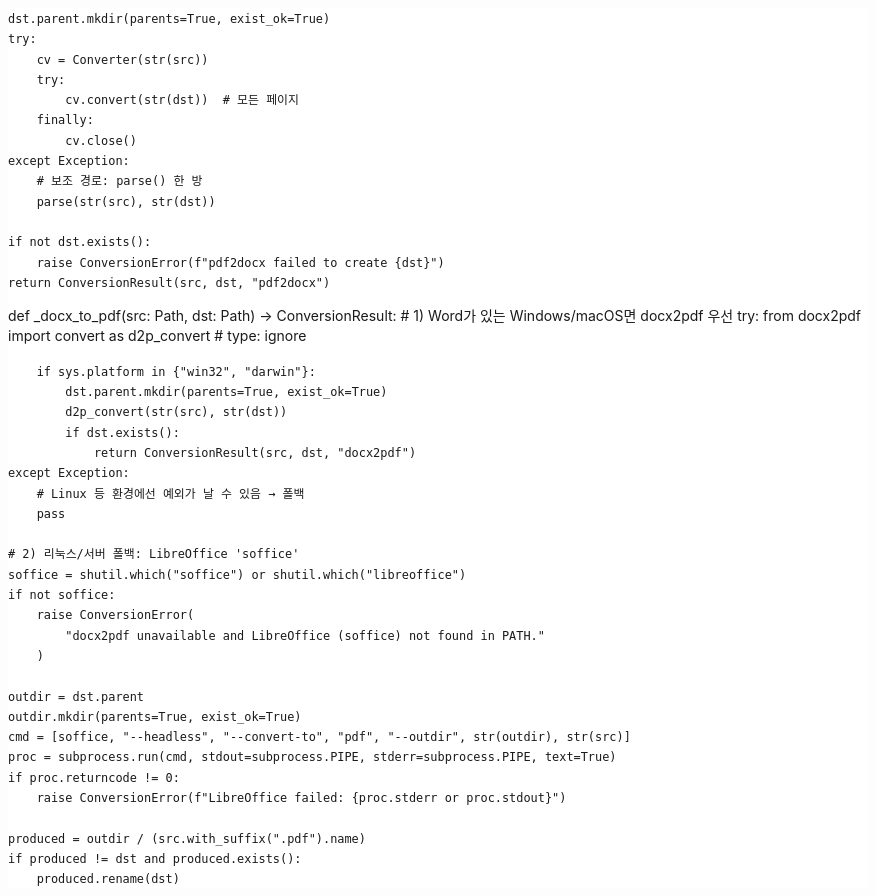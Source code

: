     dst.parent.mkdir(parents=True, exist_ok=True)
    try:
        cv = Converter(str(src))
        try:
            cv.convert(str(dst))  # 모든 페이지
        finally:
            cv.close()
    except Exception:
        # 보조 경로: parse() 한 방
        parse(str(src), str(dst))

    if not dst.exists():
        raise ConversionError(f"pdf2docx failed to create {dst}")
    return ConversionResult(src, dst, "pdf2docx")


def _docx_to_pdf(src: Path, dst: Path) -> ConversionResult:
    # 1) Word가 있는 Windows/macOS면 docx2pdf 우선
    try:
        from docx2pdf import convert as d2p_convert  # type: ignore

        if sys.platform in {"win32", "darwin"}:
            dst.parent.mkdir(parents=True, exist_ok=True)
            d2p_convert(str(src), str(dst))
            if dst.exists():
                return ConversionResult(src, dst, "docx2pdf")
    except Exception:
        # Linux 등 환경에선 예외가 날 수 있음 → 폴백
        pass

    # 2) 리눅스/서버 폴백: LibreOffice 'soffice'
    soffice = shutil.which("soffice") or shutil.which("libreoffice")
    if not soffice:
        raise ConversionError(
            "docx2pdf unavailable and LibreOffice (soffice) not found in PATH."
        )

    outdir = dst.parent
    outdir.mkdir(parents=True, exist_ok=True)
    cmd = [soffice, "--headless", "--convert-to", "pdf", "--outdir", str(outdir), str(src)]
    proc = subprocess.run(cmd, stdout=subprocess.PIPE, stderr=subprocess.PIPE, text=True)
    if proc.returncode != 0:
        raise ConversionError(f"LibreOffice failed: {proc.stderr or proc.stdout}")

    produced = outdir / (src.with_suffix(".pdf").name)
    if produced != dst and produced.exists():
        produced.rename(dst)
